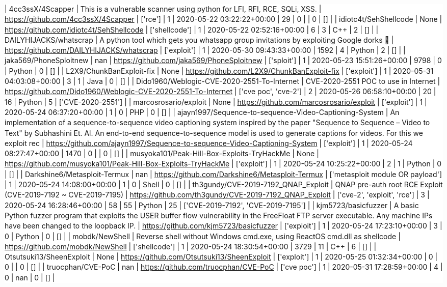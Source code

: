 | 4cc3ssX/4Scapper | This is a vulnerable scanner using python for LFI, RFI, RCE, SQLi, XSS. | https://github.com/4cc3ssX/4Scapper | ['rce'] | 1 | 2020-05-22 03:22:22+00:00 | 29 | 0 | | 0 | [] |
| idiotc4t/SehShellcode | None | https://github.com/idiotc4t/SehShellcode | ['shellcode'] | 1 | 2020-05-22 02:52:16+00:00 | 6 | 3 | C++ | 2 | [] |
| DAILYHIJACKS/whatscrap | A python tool which gets you whatsapp group invitations by exploiting Google dorks 🧠 | https://github.com/DAILYHIJACKS/whatscrap | ['exploit'] | 1 | 2020-05-30 09:43:33+00:00 | 1592 | 4 | Python | 2 | [] |
| jaka569/PhoneSploitnew | nan | https://github.com/jaka569/PhoneSploitnew | ['sploit'] | 1 | 2020-05-23 15:51:26+00:00 | 9798 | 0 | Python | 0 | [] |
| L2X9/ChunkBanExploit-fix | None | https://github.com/L2X9/ChunkBanExploit-fix | ['exploit'] | 1 | 2020-05-31 04:03:08+00:00 | 3 | 1 | Java | 0 | [] |
| Dido1960/Weblogic-CVE-2020-2551-To-Internet | CVE-2020-2551 POC to use in Internet | https://github.com/Dido1960/Weblogic-CVE-2020-2551-To-Internet | ['cve poc', 'cve-2'] | 2 | 2020-05-26 06:58:10+00:00 | 20 | 16 | Python | 5 | ['CVE-2020-2551'] |
| marcosrosario/exploit | None | https://github.com/marcosrosario/exploit | ['exploit'] | 1 | 2020-05-24 06:37:20+00:00 | 1 | 0 | PHP | 0 | [] |
| ajayn1997/Sequence-to-sequence-Video-Captioning-System | An implementation of a sequence-to-sequence video captioning system inspired by the paper "Sequence to Sequence – Video to Text" by Subhashini Et. Al. An end-to-end sequence-to-sequence model is used to generate captions for videos. For this we exploit rec | https://github.com/ajayn1997/Sequence-to-sequence-Video-Captioning-System | ['exploit'] | 1 | 2020-05-24 08:27:47+00:00 | 1470 | 0 | | 0 | [] |
| musyoka101/Peak-Hill-Box-Exploits-TryHackMe | None | https://github.com/musyoka101/Peak-Hill-Box-Exploits-TryHackMe | ['exploit'] | 1 | 2020-05-24 10:25:22+00:00 | 2 | 1 | Python | 0 | [] |
| Darkshine6/Metasploit-Termux | nan | https://github.com/Darkshine6/Metasploit-Termux | ['metasploit module OR payload'] | 1 | 2020-05-24 14:08:00+00:00 | 1 | 0 | Shell | 0 | [] |
| th3gundy/CVE-2019-7192_QNAP_Exploit | QNAP pre-auth root RCE Exploit (CVE-2019-7192 ~ CVE-2019-7195) | https://github.com/th3gundy/CVE-2019-7192_QNAP_Exploit | ['cve-2', 'exploit', 'rce'] | 3 | 2020-05-24 16:28:46+00:00 | 58 | 55 | Python | 25 | ['CVE-2019-7192', 'CVE-2019-7195'] |
| kjm5723/basicfuzzer | A basic Python fuzzer program that exploits the USER buffer flow vulnerability in the FreeFloat FTP server executable. Any machine IPs have been changed to the loopback IP. | https://github.com/kjm5723/basicfuzzer | ['exploit'] | 1 | 2020-05-24 17:23:10+00:00 | 3 | 0 | Python | 0 | [] |
| mobdk/NewShell | Reverse shell without Windows cmd.exe, using ReactOS cmd.dll as shellcode | https://github.com/mobdk/NewShell | ['shellcode'] | 1 | 2020-05-24 18:30:54+00:00 | 3729 | 11 | C++ | 6 | [] |
| Otsutsuki13/SheenExploit | None | https://github.com/Otsutsuki13/SheenExploit | ['exploit'] | 1 | 2020-05-25 01:32:34+00:00 | 0 | 0 | | 0 | [] |
| truocphan/CVE-PoC | nan | https://github.com/truocphan/CVE-PoC | ['cve poc'] | 1 | 2020-05-31 17:28:59+00:00 | 4 | 0 | nan | 0 | [] |
